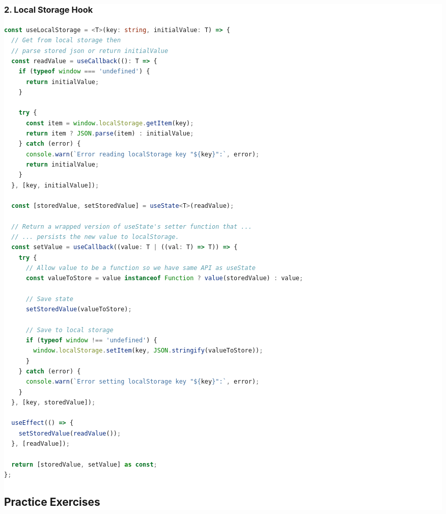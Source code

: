 ### 2. Local Storage Hook

```typescript
const useLocalStorage = <T>(key: string, initialValue: T) => {
  // Get from local storage then
  // parse stored json or return initialValue
  const readValue = useCallback((): T => {
    if (typeof window === 'undefined') {
      return initialValue;
    }

    try {
      const item = window.localStorage.getItem(key);
      return item ? JSON.parse(item) : initialValue;
    } catch (error) {
      console.warn(`Error reading localStorage key "${key}":`, error);
      return initialValue;
    }
  }, [key, initialValue]);

  const [storedValue, setStoredValue] = useState<T>(readValue);

  // Return a wrapped version of useState's setter function that ...
  // ... persists the new value to localStorage.
  const setValue = useCallback((value: T | ((val: T) => T)) => {
    try {
      // Allow value to be a function so we have same API as useState
      const valueToStore = value instanceof Function ? value(storedValue) : value;
      
      // Save state
      setStoredValue(valueToStore);
      
      // Save to local storage
      if (typeof window !== 'undefined') {
        window.localStorage.setItem(key, JSON.stringify(valueToStore));
      }
    } catch (error) {
      console.warn(`Error setting localStorage key "${key}":`, error);
    }
  }, [key, storedValue]);

  useEffect(() => {
    setStoredValue(readValue());
  }, [readValue]);

  return [storedValue, setValue] as const;
};
```

## Practice Exercises
